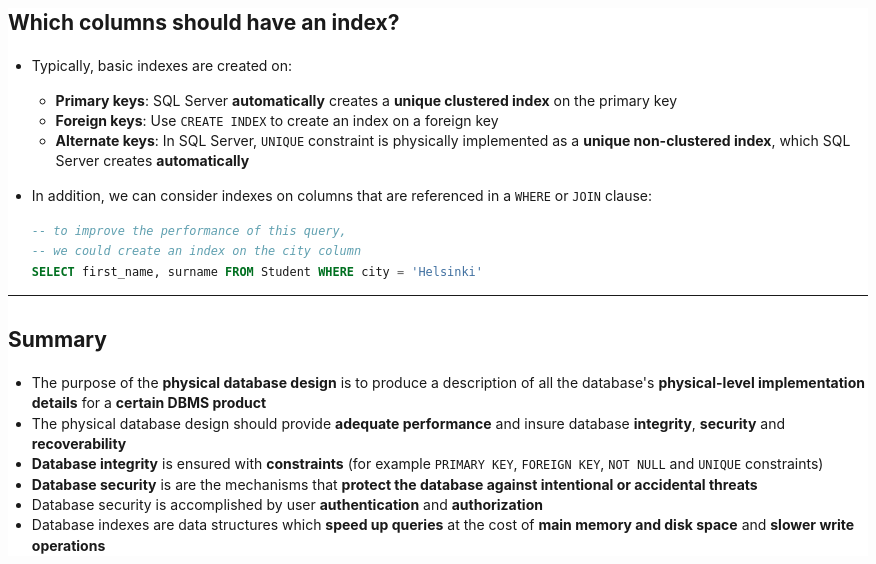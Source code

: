 
## Which columns should have an index?

- Typically, basic indexes are created on:
  - **Primary keys**: SQL Server **automatically** creates a **unique clustered index** on the primary key
  - **Foreign keys**: Use `CREATE INDEX` to create an index on a foreign key
  - **Alternate keys**: In SQL Server, `UNIQUE` constraint is physically implemented as a **unique non-clustered index**, which SQL Server creates **automatically**
- In addition, we can consider indexes on columns that are referenced in a `WHERE` or `JOIN` clause:

  ```sql
  -- to improve the performance of this query,
  -- we could create an index on the city column
  SELECT first_name, surname FROM Student WHERE city = 'Helsinki'
  ```

---

## Summary

- The purpose of the **physical database design** is to produce a description of all the database's **physical-level implementation details** for a **certain DBMS product**
- The physical database design should provide **adequate performance** and insure database **integrity**, **security** and **recoverability**
- **Database integrity** is ensured with **constraints** (for example `PRIMARY KEY`, `FOREIGN KEY`, `NOT NULL` and `UNIQUE` constraints)
- **Database security** is are the mechanisms that **protect the database against intentional or accidental threats**
- Database security is accomplished by user **authentication** and **authorization**
- Database indexes are data structures which **speed up queries** at the cost of **main memory and disk space** and **slower write operations**
